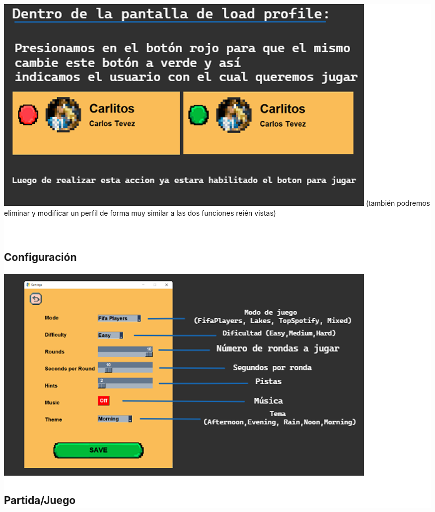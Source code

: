 ![src Directory Structure](data/images/guide/screen_5.png)
(también podremos eliminar y modificar un perfil de forma muy similar a las dos funciones reién vistas)

<br>

## Configuración
![src Directory Structure](data/images/guide/screen_6.png)

## Partida/Juego